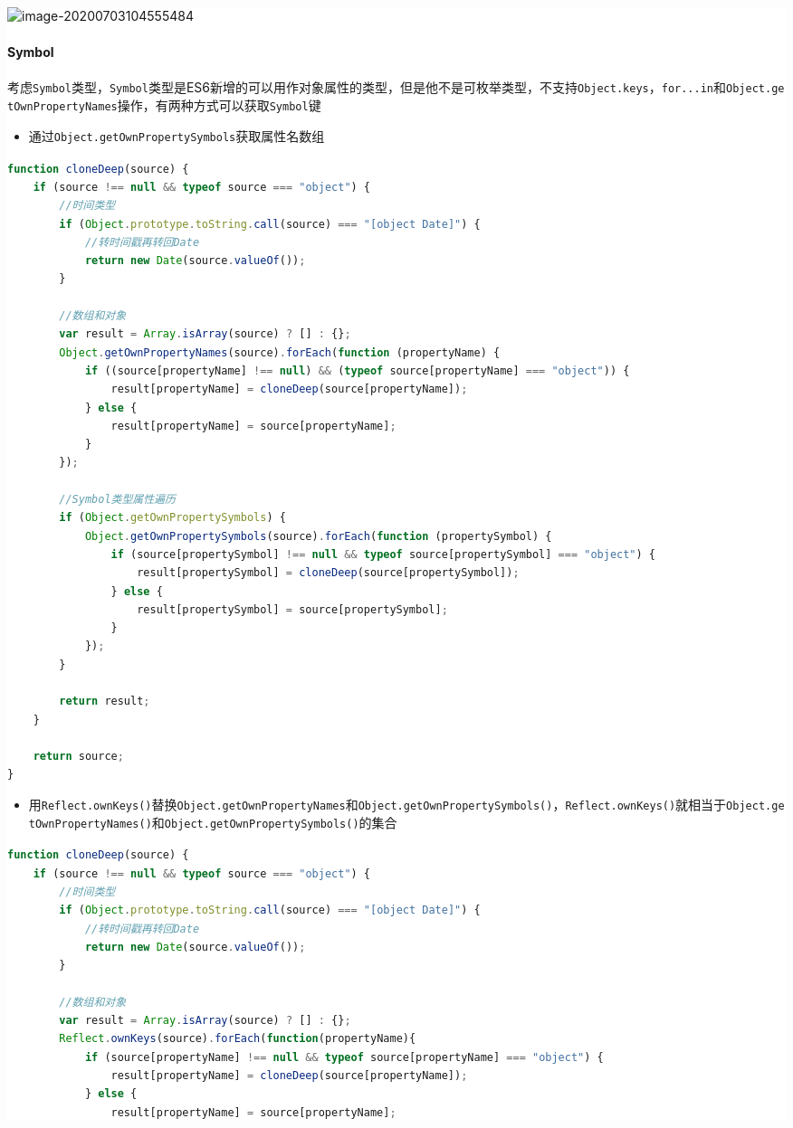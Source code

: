 ![image-20200703104555484](/images/image-20200703104555484.png)

#### Symbol

考虑`Symbol`类型，`Symbol`类型是ES6新增的可以用作对象属性的类型，但是他不是可枚举类型，不支持`Object.keys`，`for...in`和`Object.getOwnPropertyNames`操作，有两种方式可以获取`Symbol`键

- 通过`Object.getOwnPropertySymbols`获取属性名数组

```javascript
function cloneDeep(source) {
	if (source !== null && typeof source === "object") {
		//时间类型
		if (Object.prototype.toString.call(source) === "[object Date]") {
			//转时间戳再转回Date
			return new Date(source.valueOf());
		}

		//数组和对象
		var result = Array.isArray(source) ? [] : {};
		Object.getOwnPropertyNames(source).forEach(function (propertyName) {
			if ((source[propertyName] !== null) && (typeof source[propertyName] === "object")) {
				result[propertyName] = cloneDeep(source[propertyName]);
			} else {
				result[propertyName] = source[propertyName];
			}
		});
        
        //Symbol类型属性遍历
        if (Object.getOwnPropertySymbols) {
            Object.getOwnPropertySymbols(source).forEach(function (propertySymbol) {
                if (source[propertySymbol] !== null && typeof source[propertySymbol] === "object") {
                    result[propertySymbol] = cloneDeep(source[propertySymbol]);
                } else {
                    result[propertySymbol] = source[propertySymbol];
                }
            });
        }

		return result;
	}

	return source;
}
```

- 用`Reflect.ownKeys()`替换`Object.getOwnPropertyNames`和`Object.getOwnPropertySymbols()`，`Reflect.ownKeys()`就相当于`Object.getOwnPropertyNames()`和`Object.getOwnPropertySymbols()`的集合

```javascript
function cloneDeep(source) {
	if (source !== null && typeof source === "object") {
		//时间类型
		if (Object.prototype.toString.call(source) === "[object Date]") {
			//转时间戳再转回Date
			return new Date(source.valueOf());
		}

		//数组和对象
		var result = Array.isArray(source) ? [] : {};
		Reflect.ownKeys(source).forEach(function(propertyName){
			if (source[propertyName] !== null && typeof source[propertyName] === "object") {
				result[propertyName] = cloneDeep(source[propertyName]);
			} else {
				result[propertyName] = source[propertyName];
```